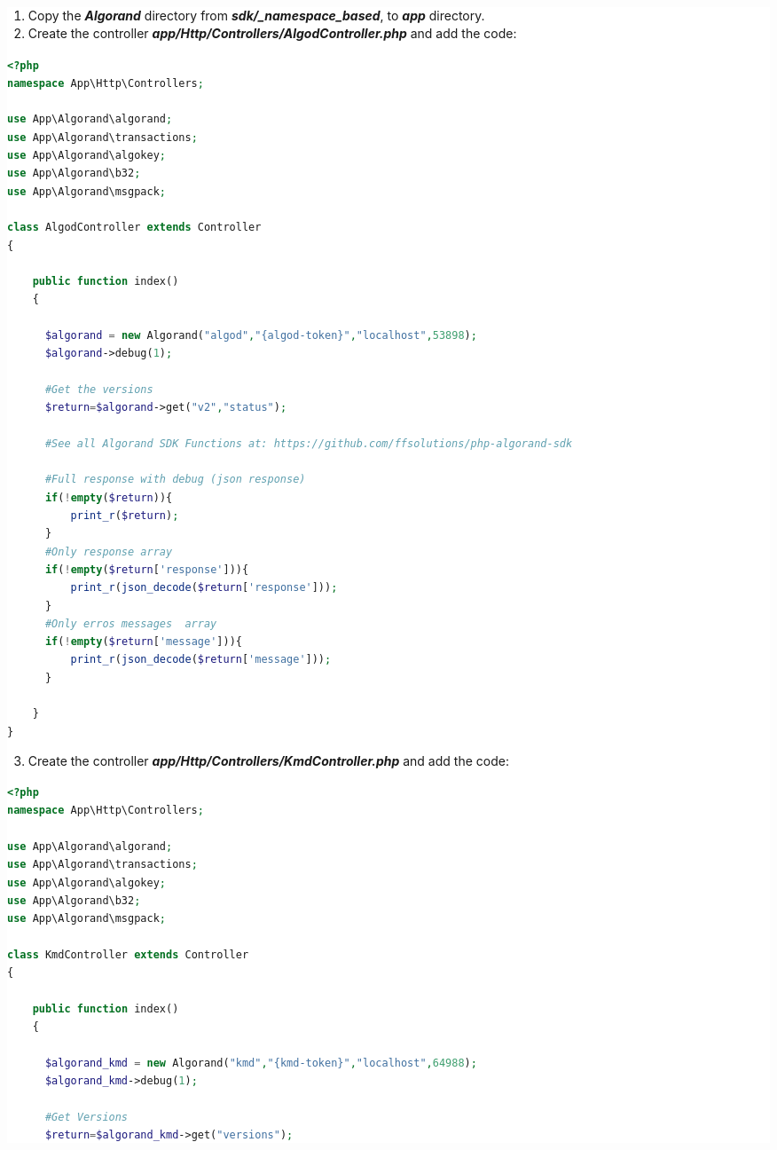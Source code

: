  1. Copy the ***Algorand*** directory from ***sdk/_namespace_based***, to ***app*** directory.
 3. Create the controller ***app/Http/Controllers/AlgodController.php*** and add the code:
```php
<?php
namespace App\Http\Controllers;

use App\Algorand\algorand;
use App\Algorand\transactions;
use App\Algorand\algokey;
use App\Algorand\b32;
use App\Algorand\msgpack;

class AlgodController extends Controller
{

    public function index()
    {

      $algorand = new Algorand("algod","{algod-token}","localhost",53898);
      $algorand->debug(1);

      #Get the versions
      $return=$algorand->get("v2","status");

      #See all Algorand SDK Functions at: https://github.com/ffsolutions/php-algorand-sdk

      #Full response with debug (json response)
      if(!empty($return)){
          print_r($return);
      }
      #Only response array
      if(!empty($return['response'])){
          print_r(json_decode($return['response']));
      }
      #Only erros messages  array
      if(!empty($return['message'])){
          print_r(json_decode($return['message']));
      }

    }
}
```
 3. Create the controller ***app/Http/Controllers/KmdController.php*** and add the code:
```php
<?php
namespace App\Http\Controllers;

use App\Algorand\algorand;
use App\Algorand\transactions;
use App\Algorand\algokey;
use App\Algorand\b32;
use App\Algorand\msgpack;

class KmdController extends Controller
{

    public function index()
    {

      $algorand_kmd = new Algorand("kmd","{kmd-token}","localhost",64988);
      $algorand_kmd->debug(1);

      #Get Versions
      $return=$algorand_kmd->get("versions");
```